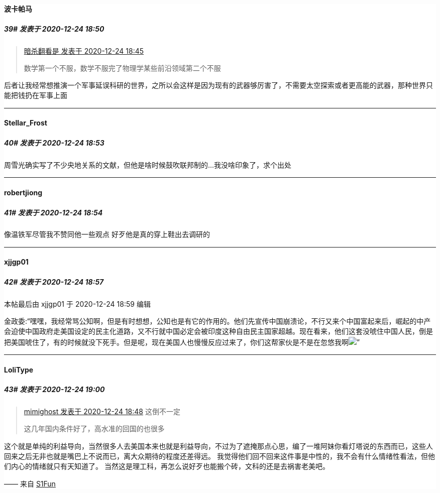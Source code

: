 ####  波卡帕马  
##### 39#       发表于 2020-12-24 18:50


<blockquote><a href="httphttps://bbs.saraba1st.com/2b/forum.php?mod=redirect&amp;goto=findpost&amp;pid=49832318&amp;ptid=1979378" target="_blank">暗杀翻看是 发表于 2020-12-24 18:45</a>

数学第一个不服，数学不服完了物理学某些前沿领域第二个不服</blockquote>
后者让我经常想推演一个军事延误科研的世界，之所以会这样是因为现有的武器够厉害了，不需要太空探索或者更高能的武器，那种世界只能把钱扔在军事上面


-----

####  Stellar_Frost  
##### 40#       发表于 2020-12-24 18:53


周雪光确实写了不少央地关系的文献，但他是啥时候鼓吹联邦制的...我没啥印象了，求个出处


-----

####  robertjiong  
##### 41#       发表于 2020-12-24 18:54


像温铁军尽管我不赞同他一些观点 好歹他是真的穿上鞋出去调研的 


-----

####  xjjgp01  
##### 42#       发表于 2020-12-24 18:57


 本帖最后由 xjjgp01 于 2020-12-24 18:59 编辑 

金政委:“嘿嘿，我经常骂公知啊，但是有时想想，公知也是有它的作用的。他们先宣传中国崩溃论，不行又来个中国富起来后，崛起的中产会迫使中国政府走美国设定的民主化道路，又不行就中国必定会被印度这种自由民主国家超越。现在看来，他们这套没唬住中国人民，倒是把美国唬住了，有的时候就没下死手。但是呢，现在美国人也慢慢反应过来了，你们这帮家伙是不是在忽悠我啊<img src="https://static.saraba1st.com/image/smiley/face2017/037.png" referrerpolicy="no-referrer">”


-----

####  LoliType  
##### 43#       发表于 2020-12-24 19:00


<blockquote><a href="httphttps://bbs.saraba1st.com/2b/forum.php?mod=redirect&amp;goto=findpost&amp;pid=49832345&amp;ptid=1979378" target="_blank">mimighost 发表于 2020-12-24 18:48</a>
这倒不一定


这几年国内条件好了，高水准的回国的也很多</blockquote>
这个就是单纯的利益导向，当然很多人去美国本来也就是利益导向，不过为了遮掩那点心思，编了一堆阿妹你看灯塔说的东西而已，这些人回来之后无非也就是嘴巴上不说而已，离大众期待的程度还差得远。
我觉得他们回不回来这件事是中性的，我不会有什么情绪性看法，但他们内心的情绪就只有天知道了。
当然这是理工科，再怎么说好歹也能搬个砖，文科的还是去祸害老美吧。

—— 来自 [S1Fun](https://s1fun.koalcat.com)

